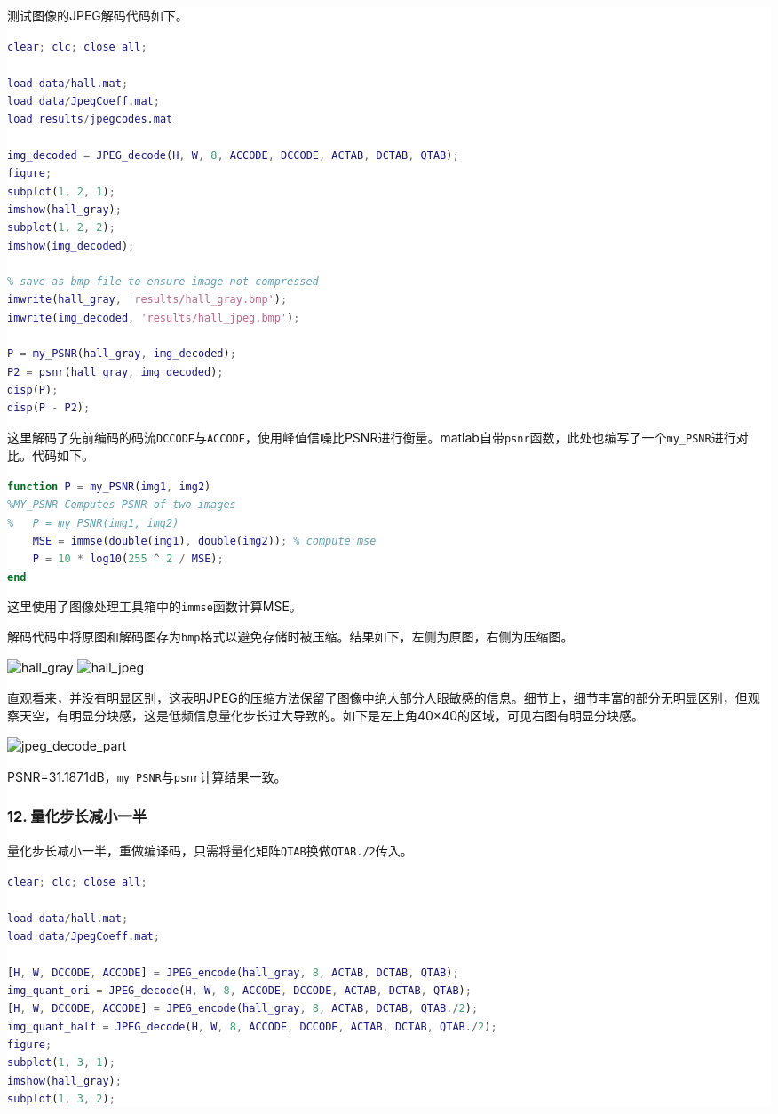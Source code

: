测试图像的JPEG解码代码如下。

```matlab
clear; clc; close all;

load data/hall.mat;
load data/JpegCoeff.mat;
load results/jpegcodes.mat

img_decoded = JPEG_decode(H, W, 8, ACCODE, DCCODE, ACTAB, DCTAB, QTAB);
figure;
subplot(1, 2, 1);
imshow(hall_gray);
subplot(1, 2, 2);
imshow(img_decoded);

% save as bmp file to ensure image not compressed
imwrite(hall_gray, 'results/hall_gray.bmp');
imwrite(img_decoded, 'results/hall_jpeg.bmp');

P = my_PSNR(hall_gray, img_decoded);
P2 = psnr(hall_gray, img_decoded);
disp(P);
disp(P - P2);
```

这里解码了先前编码的码流`DCCODE`与`ACCODE`，使用峰值信噪比PSNR进行衡量。matlab自带`psnr`函数，此处也编写了一个`my_PSNR`进行对比。代码如下。

```matlab
function P = my_PSNR(img1, img2)
%MY_PSNR Computes PSNR of two images
%   P = my_PSNR(img1, img2)
    MSE = immse(double(img1), double(img2)); % compute mse
    P = 10 * log10(255 ^ 2 / MSE);
end
```

这里使用了图像处理工具箱中的`immse`函数计算MSE。

解码代码中将原图和解码图存为`bmp`格式以避免存储时被压缩。结果如下，左侧为原图，右侧为压缩图。

![hall_gray](img/hall_gray.bmp) ![hall_jpeg](img/hall_jpeg.bmp)

直观看来，并没有明显区别，这表明JPEG的压缩方法保留了图像中绝大部分人眼敏感的信息。细节上，细节丰富的部分无明显区别，但观察天空，有明显分块感，这是低频信息量化步长过大导致的。如下是左上角40×40的区域，可见右图有明显分块感。

![jpeg_decode_part](img/jpeg_decode_part.png)

PSNR=31.1871dB，`my_PSNR`与`psnr`计算结果一致。

### 12. 量化步长减小一半

量化步长减小一半，重做编译码，只需将量化矩阵`QTAB`换做`QTAB./2`传入。

```matlab
clear; clc; close all;

load data/hall.mat;
load data/JpegCoeff.mat;

[H, W, DCCODE, ACCODE] = JPEG_encode(hall_gray, 8, ACTAB, DCTAB, QTAB);
img_quant_ori = JPEG_decode(H, W, 8, ACCODE, DCCODE, ACTAB, DCTAB, QTAB);
[H, W, DCCODE, ACCODE] = JPEG_encode(hall_gray, 8, ACTAB, DCTAB, QTAB./2);
img_quant_half = JPEG_decode(H, W, 8, ACCODE, DCCODE, ACTAB, DCTAB, QTAB./2);
figure;
subplot(1, 3, 1);
imshow(hall_gray);
subplot(1, 3, 2);
```